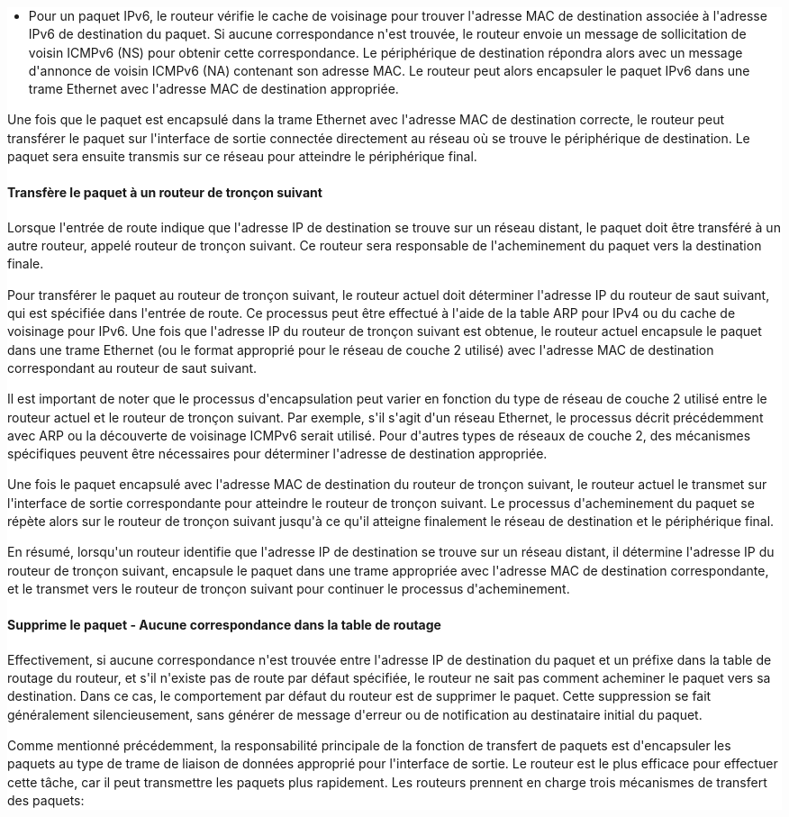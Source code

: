 - Pour un paquet IPv6, le routeur vérifie le cache de voisinage pour trouver l'adresse MAC de destination associée à l'adresse IPv6 de destination du paquet. Si aucune correspondance n'est trouvée, le routeur envoie un message de sollicitation de voisin ICMPv6 (NS) pour obtenir cette correspondance. Le périphérique de destination répondra alors avec un message d'annonce de voisin ICMPv6 (NA) contenant son adresse MAC. Le routeur peut alors encapsuler le paquet IPv6 dans une trame Ethernet avec l'adresse MAC de destination appropriée.

Une fois que le paquet est encapsulé dans la trame Ethernet avec l'adresse MAC de destination correcte, le routeur peut transférer le paquet sur l'interface de sortie connectée directement au réseau où se trouve le périphérique de destination. Le paquet sera ensuite transmis sur ce réseau pour atteindre le périphérique final.

#### Transfère le paquet à un routeur de tronçon suivant

Lorsque l'entrée de route indique que l'adresse IP de destination se trouve sur un réseau distant, le paquet doit être transféré à un autre routeur, appelé routeur de tronçon suivant. Ce routeur sera responsable de l'acheminement du paquet vers la destination finale.

Pour transférer le paquet au routeur de tronçon suivant, le routeur actuel doit déterminer l'adresse IP du routeur de saut suivant, qui est spécifiée dans l'entrée de route. Ce processus peut être effectué à l'aide de la table ARP pour IPv4 ou du cache de voisinage pour IPv6. Une fois que l'adresse IP du routeur de tronçon suivant est obtenue, le routeur actuel encapsule le paquet dans une trame Ethernet (ou le format approprié pour le réseau de couche 2 utilisé) avec l'adresse MAC de destination correspondant au routeur de saut suivant.

Il est important de noter que le processus d'encapsulation peut varier en fonction du type de réseau de couche 2 utilisé entre le routeur actuel et le routeur de tronçon suivant. Par exemple, s'il s'agit d'un réseau Ethernet, le processus décrit précédemment avec ARP ou la découverte de voisinage ICMPv6 serait utilisé. Pour d'autres types de réseaux de couche 2, des mécanismes spécifiques peuvent être nécessaires pour déterminer l'adresse de destination appropriée.

Une fois le paquet encapsulé avec l'adresse MAC de destination du routeur de tronçon suivant, le routeur actuel le transmet sur l'interface de sortie correspondante pour atteindre le routeur de tronçon suivant. Le processus d'acheminement du paquet se répète alors sur le routeur de tronçon suivant jusqu'à ce qu'il atteigne finalement le réseau de destination et le périphérique final.

En résumé, lorsqu'un routeur identifie que l'adresse IP de destination se trouve sur un réseau distant, il détermine l'adresse IP du routeur de tronçon suivant, encapsule le paquet dans une trame appropriée avec l'adresse MAC de destination correspondante, et le transmet vers le routeur de tronçon suivant pour continuer le processus d'acheminement.

#### Supprime le paquet - Aucune correspondance dans la table de routage

Effectivement, si aucune correspondance n'est trouvée entre l'adresse IP de destination du paquet et un préfixe dans la table de routage du routeur, et s'il n'existe pas de route par défaut spécifiée, le routeur ne sait pas comment acheminer le paquet vers sa destination. Dans ce cas, le comportement par défaut du routeur est de supprimer le paquet. Cette suppression se fait généralement silencieusement, sans générer de message d'erreur ou de notification au destinataire initial du paquet.

Comme mentionné précédemment, la responsabilité principale de la fonction de transfert de paquets est d'encapsuler les paquets au type de trame de liaison de données approprié pour l'interface de sortie. Le routeur est le plus efficace pour effectuer cette tâche, car il peut transmettre les paquets plus rapidement. Les routeurs prennent en charge trois mécanismes de transfert des paquets:
